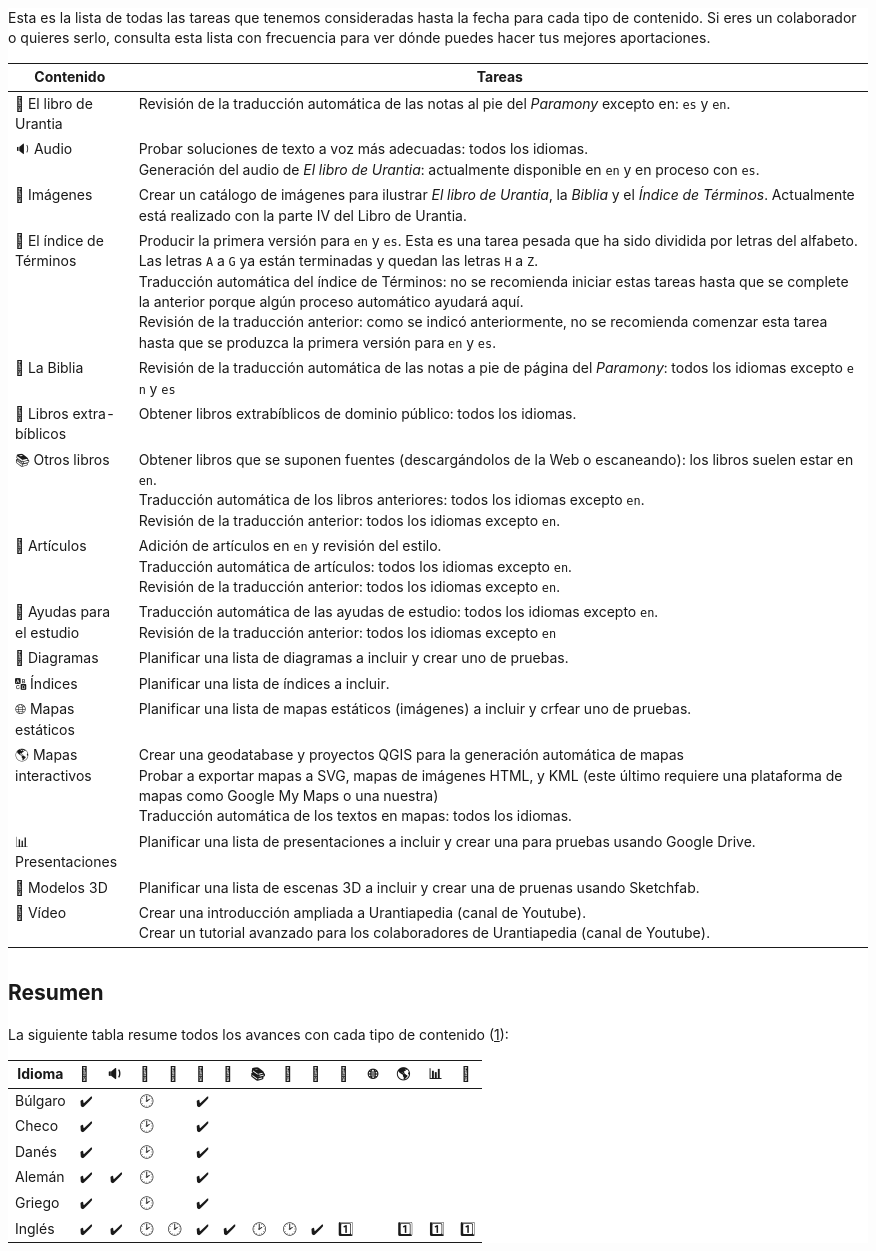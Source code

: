 Esta es la lista de todas las tareas que tenemos consideradas hasta la fecha para cada tipo de contenido. Si eres un colaborador o quieres serlo, consulta esta lista con frecuencia para ver dónde puedes hacer tus mejores aportaciones.

| Contenido | Tareas |
| ------- | ----- |
| :blue_book: El libro de Urantia | Revisión de la traducción automática de las notas al pie del _Paramony_ excepto en: `es` y `en`. |
| :sound: Audio | Probar soluciones de texto a voz más adecuadas: todos los idiomas.<br> Generación del audio de _El libro de Urantia_: actualmente disponible en `en` y en proceso con `es`. |
| :sunrise_over_mountains: Imágenes | Crear un catálogo de imágenes para ilustrar _El libro de Urantia_, la _Biblia_ y el _Índice de Términos_. Actualmente está realizado con la parte IV del Libro de Urantia. |
| :card_index: El índice de Términos | Producir la primera versión para `en` y `es`. Esta es una tarea pesada que ha sido dividida por letras del alfabeto. Las letras `A` a `G` ya están terminadas y quedan las letras `H` a `Z`.<br> Traducción automática del índice de Términos: no se recomienda iniciar estas tareas hasta que se complete la anterior porque algún proceso automático ayudará aquí.<br> Revisión de la traducción anterior: como se indicó anteriormente, no se recomienda comenzar esta tarea hasta que se produzca la primera versión para `en` y `es`. |
| :closed_book: La Biblia | Revisión de la traducción automática de las notas a pie de página del _Paramony_: todos los idiomas excepto `en` y `es` |
| :green_book: Libros extra-bíblicos | Obtener libros extrabíblicos de dominio público: todos los idiomas. |
| :books: Otros libros | Obtener libros que se suponen fuentes (descargándolos de la Web o escaneando): los libros suelen estar en `en`.<br> Traducción automática de los libros anteriores: todos los idiomas excepto `en`.<br> Revisión de la traducción anterior: todos los idiomas excepto `en`. |
| :page_with_curl: Artículos | Adición de artículos en `en` y revisión del estilo.<br>Traducción automática de artículos: todos los idiomas excepto `en`.<br> Revisión de la traducción anterior: todos los idiomas excepto `en`. |
| :notebook: Ayudas para el estudio | Traducción automática de las ayudas de estudio: todos los idiomas excepto `en`.<br> Revisión de la traducción anterior: todos los idiomas excepto `en` |
| :memo: Diagramas | Planificar una lista de diagramas a incluir y crear uno de pruebas. |
| :capital_abcd: Índices | Planificar una lista de índices a incluir. |
| :globe_with_meridians: Mapas estáticos | Planificar una lista de mapas estáticos (imágenes) a incluir y crfear uno de pruebas. |
| :earth_americas: Mapas interactivos | Crear una geodatabase y proyectos QGIS para la generación automática de mapas<br>Probar a exportar mapas a SVG, mapas de imágenes HTML, y KML (este último requiere una plataforma de mapas como Google My Maps o una nuestra)<br> Traducción automática de los textos en mapas: todos los idiomas. |
| :bar_chart: Presentaciones | Planificar una lista de presentaciones a incluir y crear una para pruebas usando Google Drive. |
| :milky_way: Modelos 3D | Planificar una lista de escenas 3D a incluir y crear una de pruenas usando Sketchfab. |
| :movie_camera: Vídeo | Crear una introducción ampliada a Urantiapedia (canal de Youtube).<br> Crear un tutorial avanzado para los colaboradores de Urantiapedia (canal de Youtube). |

## Resumen

La siguiente tabla resume todos los avances con cada tipo de contenido ([1](#note1)):

| Idioma     |  :blue_book:&nbsp; | :sound:&nbsp;      | :sunrise_over_mountains:&nbsp; | :card_index:&nbsp; | :closed_book:&nbsp; | :green_book:&nbsp; |  :books:&nbsp; | :page_with_curl:&nbsp; | :notebook:&nbsp; | :memo:&nbsp; | :globe_with_meridians:&nbsp; | :earth_americas:&nbsp; | :bar_chart:&nbsp; | :milky_way:&nbsp; |
| ---------- | :----------------: | :----------------: | :-----------------------: | :------------: | :----------------: | :------------:     | :-------------: | :---------------: | :------------------: | :-----: | :----------------------: | :--------------: | :---------: | :---------: |
| Búlgaro    | :heavy_check_mark: |                    | :clock2:                  |                | :heavy_check_mark: |                    |                 |                   |                      |         |                          |                  |             |             |
| Checo      | :heavy_check_mark: |                    | :clock2:                  |                | :heavy_check_mark: |                    |                 |                   |                      |         |                          |                  |             |             |
| Danés      | :heavy_check_mark: |                    | :clock2:                  |                | :heavy_check_mark: |                    |                 |                   |                      |         |                          |                  |             |             |
| Alemán     | :heavy_check_mark: | :heavy_check_mark: | :clock2:                  |                | :heavy_check_mark: |                    |                 |                   |                      |         |                          |                  |             |             |
| Griego     | :heavy_check_mark: |                    | :clock2:                  |                | :heavy_check_mark: |                    |                 |                   |                      |         |                          |                  |             |             |
| Inglés     | :heavy_check_mark: | :heavy_check_mark: | :clock2:                  | :clock2:       | :heavy_check_mark: | :heavy_check_mark: | :clock2:        | :clock2:          | :heavy_check_mark:   | :one:   |                          | :one:            | :one:       | :one:       |